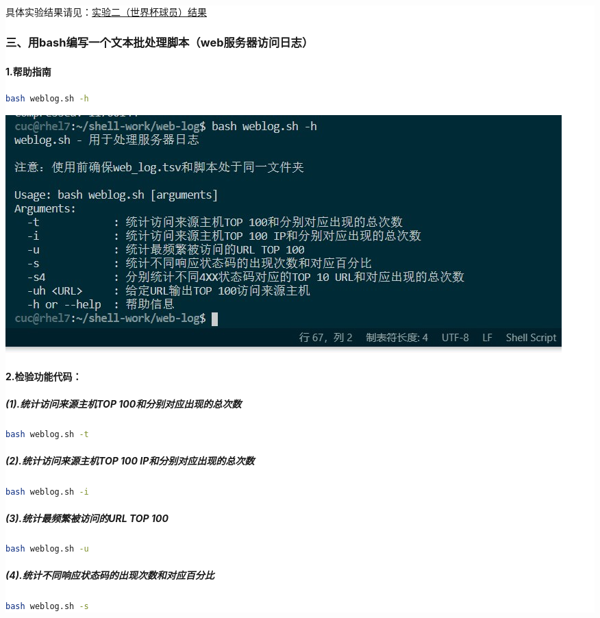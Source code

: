 具体实验结果请见：[实验二（世界杯球员）结果](实验二（世界杯球员）结果)



### 三、用bash编写一个文本批处理脚本（web服务器访问日志）

#### 1.帮助指南

```bash
bash weblog.sh -h
```

![帮助指南](img/web-log-help.jpg)

#### 2.检验功能代码：

##### (1).统计访问来源主机TOP 100和分别对应出现的总次数

```bash
bash weblog.sh -t
```

##### (2).统计访问来源主机TOP 100 IP和分别对应出现的总次数

```bash
bash weblog.sh -i
```

##### (3).统计最频繁被访问的URL TOP 100

```bash
bash weblog.sh -u
```

##### (4).统计不同响应状态码的出现次数和对应百分比

```bash
bash weblog.sh -s
```
